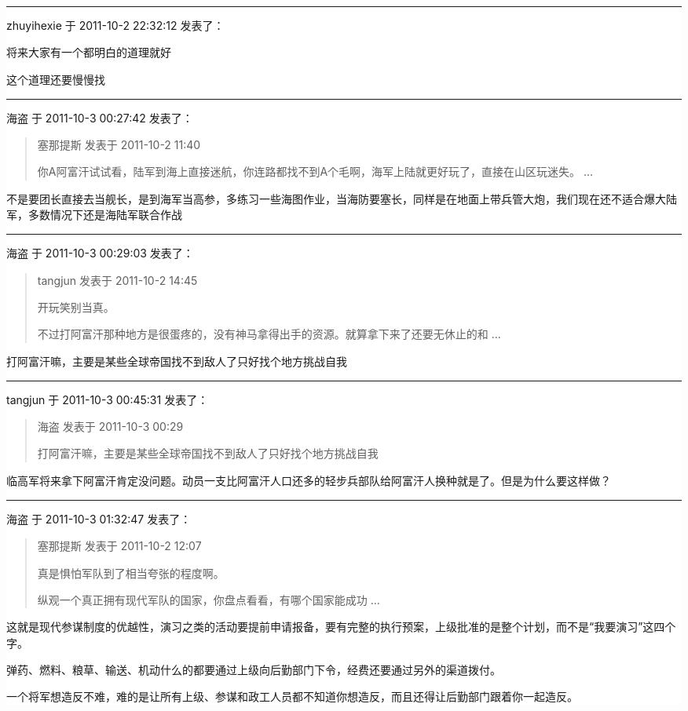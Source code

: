 ---------

zhuyihexie 于 2011-10-2 22:32:12 发表了：

将来大家有一个都明白的道理就好

这个道理还要慢慢找

---------

海盗 于 2011-10-3 00:27:42 发表了：

> 塞那提斯 发表于 2011-10-2 11:40
> 
> 你A阿富汗试试看，陆军到海上直接迷航，你连路都找不到A个毛啊，海军上陆就更好玩了，直接在山区玩迷失。 ...



不是要团长直接去当舰长，是到海军当高参，多练习一些海图作业，当海防要塞长，同样是在地面上带兵管大炮，我们现在还不适合爆大陆军，多数情况下还是海陆军联合作战

---------

海盗 于 2011-10-3 00:29:03 发表了：

> tangjun 发表于 2011-10-2 14:45
> 
> 开玩笑别当真。
> 
> 不过打阿富汗那种地方是很蛋疼的，没有神马拿得出手的资源。就算拿下来了还要无休止的和 ...



打阿富汗嘛，主要是某些全球帝国找不到敌人了只好找个地方挑战自我

---------

tangjun 于 2011-10-3 00:45:31 发表了：

> 海盗 发表于 2011-10-3 00:29
> 
> 打阿富汗嘛，主要是某些全球帝国找不到敌人了只好找个地方挑战自我



临高军将来拿下阿富汗肯定没问题。动员一支比阿富汗人口还多的轻步兵部队给阿富汗人换种就是了。但是为什么要这样做？

---------

海盗 于 2011-10-3 01:32:47 发表了：

> 塞那提斯 发表于 2011-10-2 12:07
> 
> 真是惧怕军队到了相当夸张的程度啊。
> 
> 纵观一个真正拥有现代军队的国家，你盘点看看，有哪个国家能成功 ...



这就是现代参谋制度的优越性，演习之类的活动要提前申请报备，要有完整的执行预案，上级批准的是整个计划，而不是“我要演习”这四个字。

弹药、燃料、粮草、输送、机动什么的都要通过上级向后勤部门下令，经费还要通过另外的渠道拨付。

一个将军想造反不难，难的是让所有上级、参谋和政工人员都不知道你想造反，而且还得让后勤部门跟着你一起造反。
